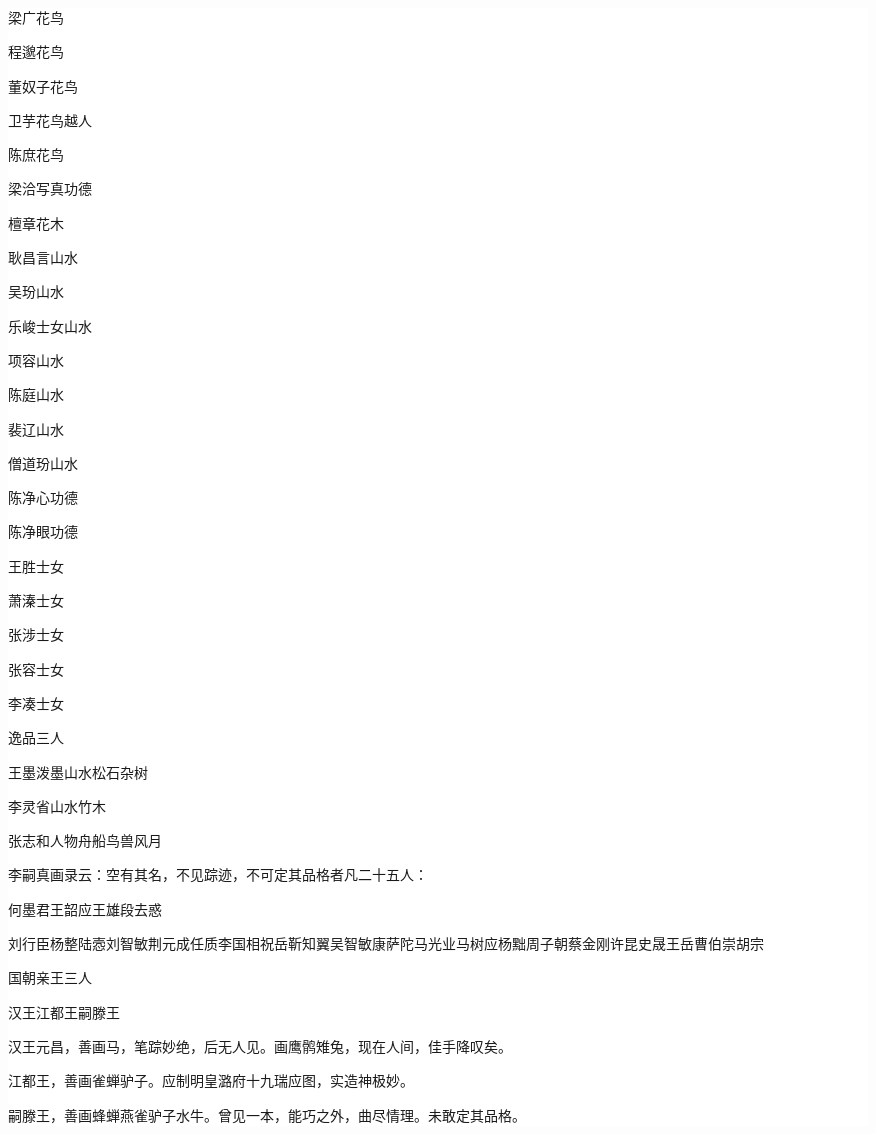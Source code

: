 梁广花鸟  

程邈花鸟  

董奴子花鸟  

卫芋花鸟越人  

陈庶花鸟  

梁洽写真功德  

檀章花木  

耿昌言山水  

吴玢山水  

乐峻士女山水  

项容山水  

陈庭山水  

裴辽山水  

僧道玢山水  

陈净心功德  

陈净眼功德  

王胜士女  

萧溱士女  

张涉士女  

张容士女  

李凑士女  

逸品三人  

王墨泼墨山水松石杂树  

李灵省山水竹木  

张志和人物舟船鸟兽风月  

李嗣真画录云：空有其名，不见踪迹，不可定其品格者凡二十五人：  

何墨君王韶应王雄段去惑  

刘行臣杨整陆悫刘智敏荆元成任质李国相祝岳靳知翼吴智敏康萨陀马光业马树应杨黜周子朝蔡金刚许昆史晟王岳曹伯崇胡宗  

国朝亲王三人  

汉王江都王嗣滕王  

汉王元昌，善画马，笔踪妙绝，后无人见。画鹰鹘雉兔，现在人间，佳手降叹矣。  

江都王，善画雀蝉驴子。应制明皇潞府十九瑞应图，实造神极妙。  

嗣滕王，善画蜂蝉燕雀驴子水牛。曾见一本，能巧之外，曲尽情理。未敢定其品格。  
